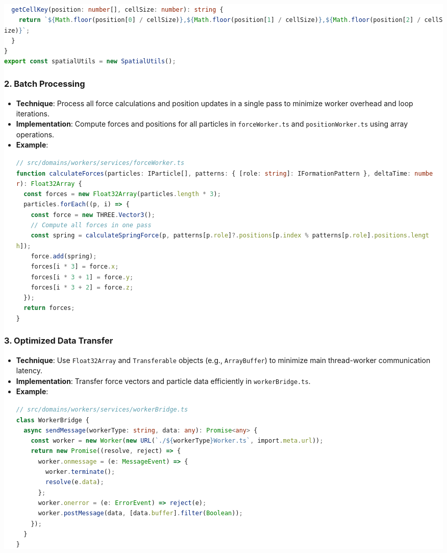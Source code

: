   ```typescript
    getCellKey(position: number[], cellSize: number): string {
      return `${Math.floor(position[0] / cellSize)},${Math.floor(position[1] / cellSize)},${Math.floor(position[2] / cellSize)}`;
    }
  }
  export const spatialUtils = new SpatialUtils();
  ```

### 2. Batch Processing
- **Technique**: Process all force calculations and position updates in a single pass to minimize worker overhead and loop iterations.
- **Implementation**: Compute forces and positions for all particles in `forceWorker.ts` and `positionWorker.ts` using array operations.
- **Example**:
  ```typescript
  // src/domains/workers/services/forceWorker.ts
  function calculateForces(particles: IParticle[], patterns: { [role: string]: IFormationPattern }, deltaTime: number): Float32Array {
    const forces = new Float32Array(particles.length * 3);
    particles.forEach((p, i) => {
      const force = new THREE.Vector3();
      // Compute all forces in one pass
      const spring = calculateSpringForce(p, patterns[p.role]?.positions[p.index % patterns[p.role].positions.length]);
      force.add(spring);
      forces[i * 3] = force.x;
      forces[i * 3 + 1] = force.y;
      forces[i * 3 + 2] = force.z;
    });
    return forces;
  }
  ```

### 3. Optimized Data Transfer
- **Technique**: Use `Float32Array` and `Transferable` objects (e.g., `ArrayBuffer`) to minimize main thread-worker communication latency.
- **Implementation**: Transfer force vectors and particle data efficiently in `workerBridge.ts`.
- **Example**:
  ```typescript
  // src/domains/workers/services/workerBridge.ts
  class WorkerBridge {
    async sendMessage(workerType: string, data: any): Promise<any> {
      const worker = new Worker(new URL(`./${workerType}Worker.ts`, import.meta.url));
      return new Promise((resolve, reject) => {
        worker.onmessage = (e: MessageEvent) => {
          worker.terminate();
          resolve(e.data);
        };
        worker.onerror = (e: ErrorEvent) => reject(e);
        worker.postMessage(data, [data.buffer].filter(Boolean));
      });
    }
  }
  ```
